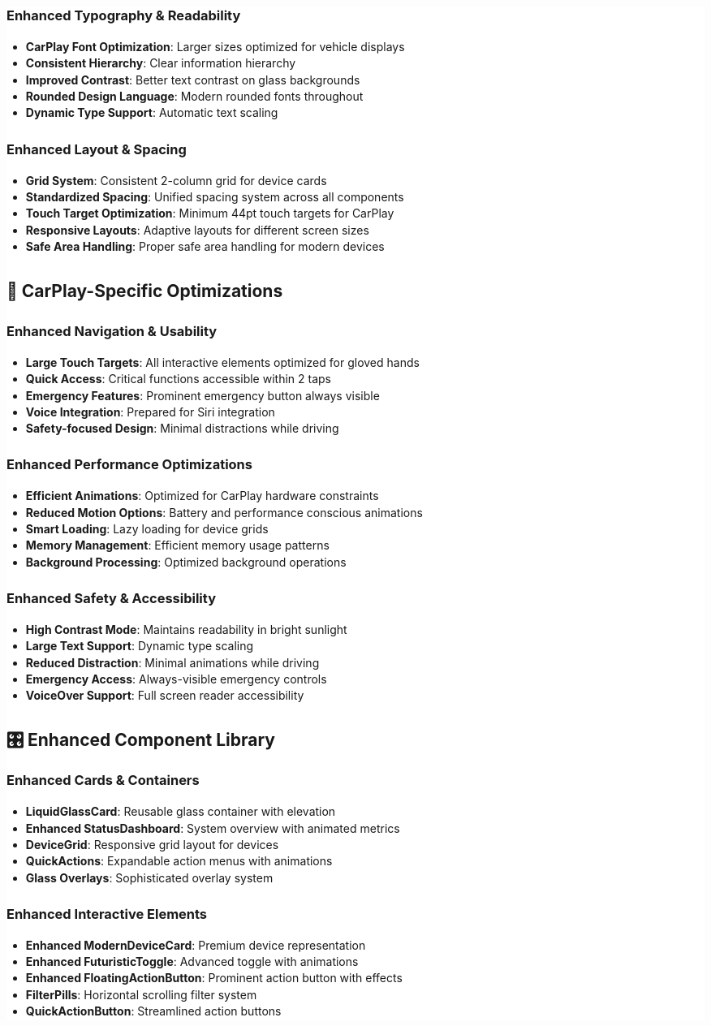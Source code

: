 ### Enhanced Typography & Readability
- **CarPlay Font Optimization**: Larger sizes optimized for vehicle displays
- **Consistent Hierarchy**: Clear information hierarchy
- **Improved Contrast**: Better text contrast on glass backgrounds
- **Rounded Design Language**: Modern rounded fonts throughout
- **Dynamic Type Support**: Automatic text scaling

### Enhanced Layout & Spacing
- **Grid System**: Consistent 2-column grid for device cards
- **Standardized Spacing**: Unified spacing system across all components
- **Touch Target Optimization**: Minimum 44pt touch targets for CarPlay
- **Responsive Layouts**: Adaptive layouts for different screen sizes
- **Safe Area Handling**: Proper safe area handling for modern devices

## 🚗 CarPlay-Specific Optimizations

### Enhanced Navigation & Usability
- **Large Touch Targets**: All interactive elements optimized for gloved hands
- **Quick Access**: Critical functions accessible within 2 taps
- **Emergency Features**: Prominent emergency button always visible
- **Voice Integration**: Prepared for Siri integration
- **Safety-focused Design**: Minimal distractions while driving

### Enhanced Performance Optimizations
- **Efficient Animations**: Optimized for CarPlay hardware constraints
- **Reduced Motion Options**: Battery and performance conscious animations
- **Smart Loading**: Lazy loading for device grids
- **Memory Management**: Efficient memory usage patterns
- **Background Processing**: Optimized background operations

### Enhanced Safety & Accessibility
- **High Contrast Mode**: Maintains readability in bright sunlight
- **Large Text Support**: Dynamic type scaling
- **Reduced Distraction**: Minimal animations while driving
- **Emergency Access**: Always-visible emergency controls
- **VoiceOver Support**: Full screen reader accessibility

## 🎛️ Enhanced Component Library

### Enhanced Cards & Containers
- **LiquidGlassCard**: Reusable glass container with elevation
- **Enhanced StatusDashboard**: System overview with animated metrics
- **DeviceGrid**: Responsive grid layout for devices
- **QuickActions**: Expandable action menus with animations
- **Glass Overlays**: Sophisticated overlay system

### Enhanced Interactive Elements
- **Enhanced ModernDeviceCard**: Premium device representation
- **Enhanced FuturisticToggle**: Advanced toggle with animations
- **Enhanced FloatingActionButton**: Prominent action button with effects
- **FilterPills**: Horizontal scrolling filter system
- **QuickActionButton**: Streamlined action buttons

